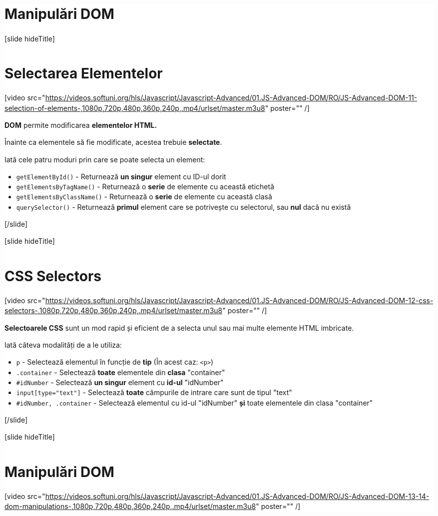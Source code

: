 # Manipulări DOM

[slide hideTitle]

# Selectarea Elementelor

[video src="https://videos.softuni.org/hls/Javascript/Javascript-Advanced/01.JS-Advanced-DOM/RO/JS-Advanced-DOM-11-selection-of-elements-,1080p,720p,480p,360p,240p,.mp4/urlset/master.m3u8" poster="" /]

**DOM** permite modificarea **elementelor HTML.**

Înainte ca elementele să fie modificate, acestea trebuie **selectate**.

Iată cele patru moduri prin care se poate selecta un element:

- `getElementById()` - Returnează **un singur** element cu ID-ul dorit
- `getElementsByTagName()` - Returnează o **serie** de elemente cu această etichetă
- `getElementsByClassName()` - Returnează o **serie** de elemente cu această clasă
- `querySelector()` - Returnează **primul** element care se potrivește cu selectorul, sau **nul** dacă nu există

[/slide]

[slide hideTitle]

# CSS Selectors

[video src="https://videos.softuni.org/hls/Javascript/Javascript-Advanced/01.JS-Advanced-DOM/RO/JS-Advanced-DOM-12-css-selectors-,1080p,720p,480p,360p,240p,.mp4/urlset/master.m3u8" poster="" /]

**Selectoarele CSS** sunt un mod rapid și eficient de a selecta unul sau mai multe elemente HTML imbricate.

Iată câteva modalități de a le utiliza:

- `p` - Selectează elementul în funcție de **tip** (În acest caz: `<p>`)
- `.container` - Selectează **toate** elementele din **clasa** "container"
- `#idNumber` - Selectează **un singur** element cu **id-ul** "idNumber"
- `input[type="text"]` - Selectează **toate** câmpurile de intrare care sunt de tipul "text"
- `#idNumber, .container` - Selectează elementul cu id-ul "idNumber" **și** toate elementele din clasa "container"

[/slide]

[slide hideTitle]

# Manipulări DOM

[video src="https://videos.softuni.org/hls/Javascript/Javascript-Advanced/01.JS-Advanced-DOM/RO/JS-Advanced-DOM-13-14-dom-manipulations-,1080p,720p,480p,360p,240p,.mp4/urlset/master.m3u8" poster="" /]
